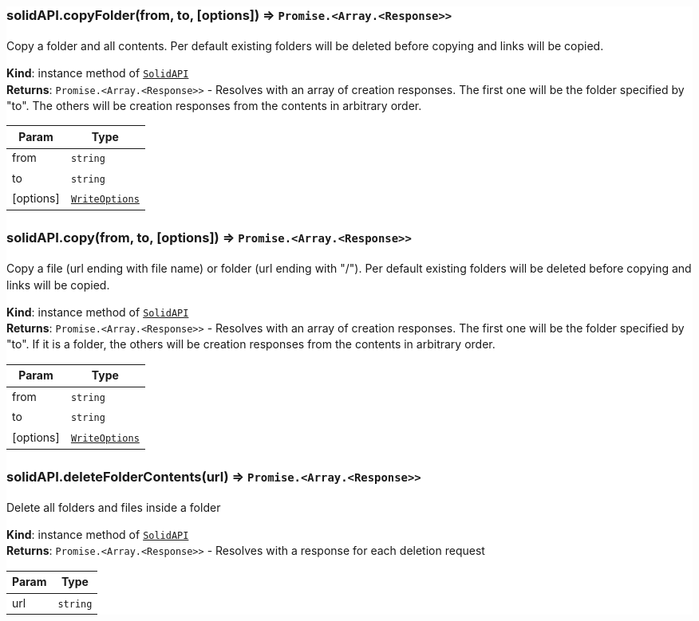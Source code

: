 ### solidAPI.copyFolder(from, to, [options]) ⇒ <code>Promise.&lt;Array.&lt;Response&gt;&gt;</code>
Copy a folder and all contents.
Per default existing folders will be deleted before copying and links will be copied.

**Kind**: instance method of [<code>SolidAPI</code>](#SolidAPI)  
**Returns**: <code>Promise.&lt;Array.&lt;Response&gt;&gt;</code> - Resolves with an array of creation responses.
The first one will be the folder specified by "to".
The others will be creation responses from the contents in arbitrary order.  

| Param | Type |
| --- | --- |
| from | <code>string</code> | 
| to | <code>string</code> | 
| [options] | [<code>WriteOptions</code>](#WriteOptions) | 

<a name="SolidAPI+copy"></a>

### solidAPI.copy(from, to, [options]) ⇒ <code>Promise.&lt;Array.&lt;Response&gt;&gt;</code>
Copy a file (url ending with file name) or folder (url ending with "/").
Per default existing folders will be deleted before copying and links will be copied.

**Kind**: instance method of [<code>SolidAPI</code>](#SolidAPI)  
**Returns**: <code>Promise.&lt;Array.&lt;Response&gt;&gt;</code> - Resolves with an array of creation responses.
The first one will be the folder specified by "to".
If it is a folder, the others will be creation responses from the contents in arbitrary order.  

| Param | Type |
| --- | --- |
| from | <code>string</code> | 
| to | <code>string</code> | 
| [options] | [<code>WriteOptions</code>](#WriteOptions) | 

<a name="SolidAPI+deleteFolderContents"></a>

### solidAPI.deleteFolderContents(url) ⇒ <code>Promise.&lt;Array.&lt;Response&gt;&gt;</code>
Delete all folders and files inside a folder

**Kind**: instance method of [<code>SolidAPI</code>](#SolidAPI)  
**Returns**: <code>Promise.&lt;Array.&lt;Response&gt;&gt;</code> - Resolves with a response for each deletion request  

| Param | Type |
| --- | --- |
| url | <code>string</code> | 
